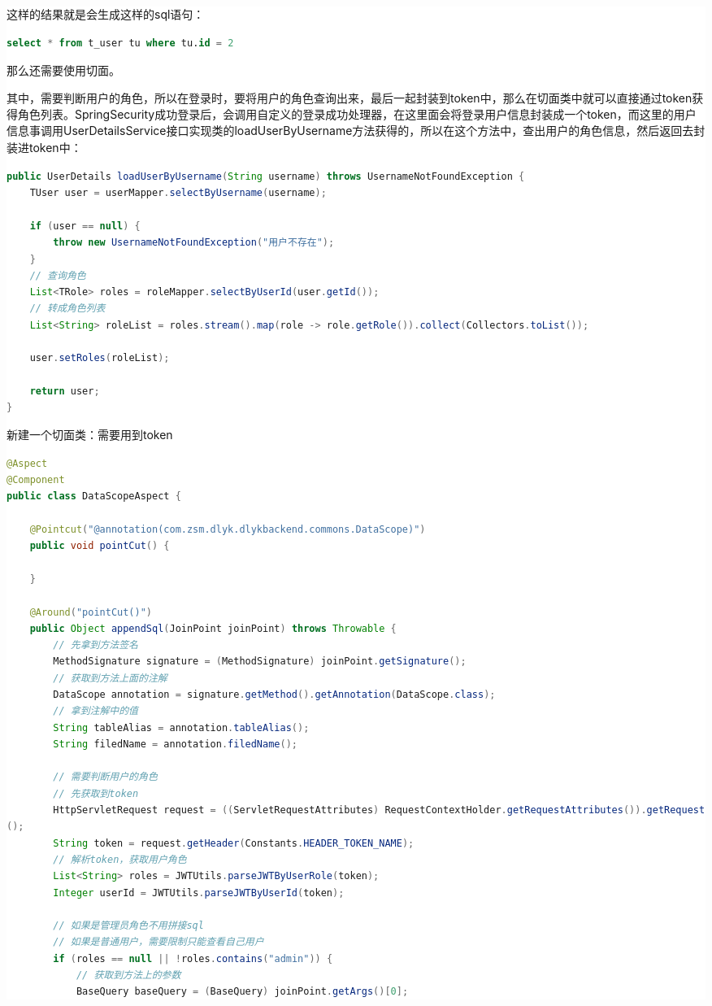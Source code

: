 这样的结果就是会生成这样的sql语句：

```sql
select * from t_user tu where tu.id = 2
```

那么还需要使用切面。

其中，需要判断用户的角色，所以在登录时，要将用户的角色查询出来，最后一起封装到token中，那么在切面类中就可以直接通过token获得角色列表。SpringSecurity成功登录后，会调用自定义的登录成功处理器，在这里面会将登录用户信息封装成一个token，而这里的用户信息事调用UserDetailsService接口实现类的loadUserByUsername方法获得的，所以在这个方法中，查出用户的角色信息，然后返回去封装进token中：

```java
public UserDetails loadUserByUsername(String username) throws UsernameNotFoundException {
    TUser user = userMapper.selectByUsername(username);

    if (user == null) {
        throw new UsernameNotFoundException("用户不存在");
    }
    // 查询角色
    List<TRole> roles = roleMapper.selectByUserId(user.getId());
    // 转成角色列表
    List<String> roleList = roles.stream().map(role -> role.getRole()).collect(Collectors.toList());

    user.setRoles(roleList);

    return user;
}
```

新建一个切面类：需要用到token

```java
@Aspect
@Component
public class DataScopeAspect {

    @Pointcut("@annotation(com.zsm.dlyk.dlykbackend.commons.DataScope)")
    public void pointCut() {

    }

    @Around("pointCut()")
    public Object appendSql(JoinPoint joinPoint) throws Throwable {
        // 先拿到方法签名
        MethodSignature signature = (MethodSignature) joinPoint.getSignature();
        // 获取到方法上面的注解
        DataScope annotation = signature.getMethod().getAnnotation(DataScope.class);
        // 拿到注解中的值
        String tableAlias = annotation.tableAlias();
        String filedName = annotation.filedName();

        // 需要判断用户的角色
        // 先获取到token
        HttpServletRequest request = ((ServletRequestAttributes) RequestContextHolder.getRequestAttributes()).getRequest();
        String token = request.getHeader(Constants.HEADER_TOKEN_NAME);
        // 解析token，获取用户角色
        List<String> roles = JWTUtils.parseJWTByUserRole(token);
        Integer userId = JWTUtils.parseJWTByUserId(token);

        // 如果是管理员角色不用拼接sql
        // 如果是普通用户，需要限制只能查看自己用户
        if (roles == null || !roles.contains("admin")) {
            // 获取到方法上的参数
            BaseQuery baseQuery = (BaseQuery) joinPoint.getArgs()[0];
```